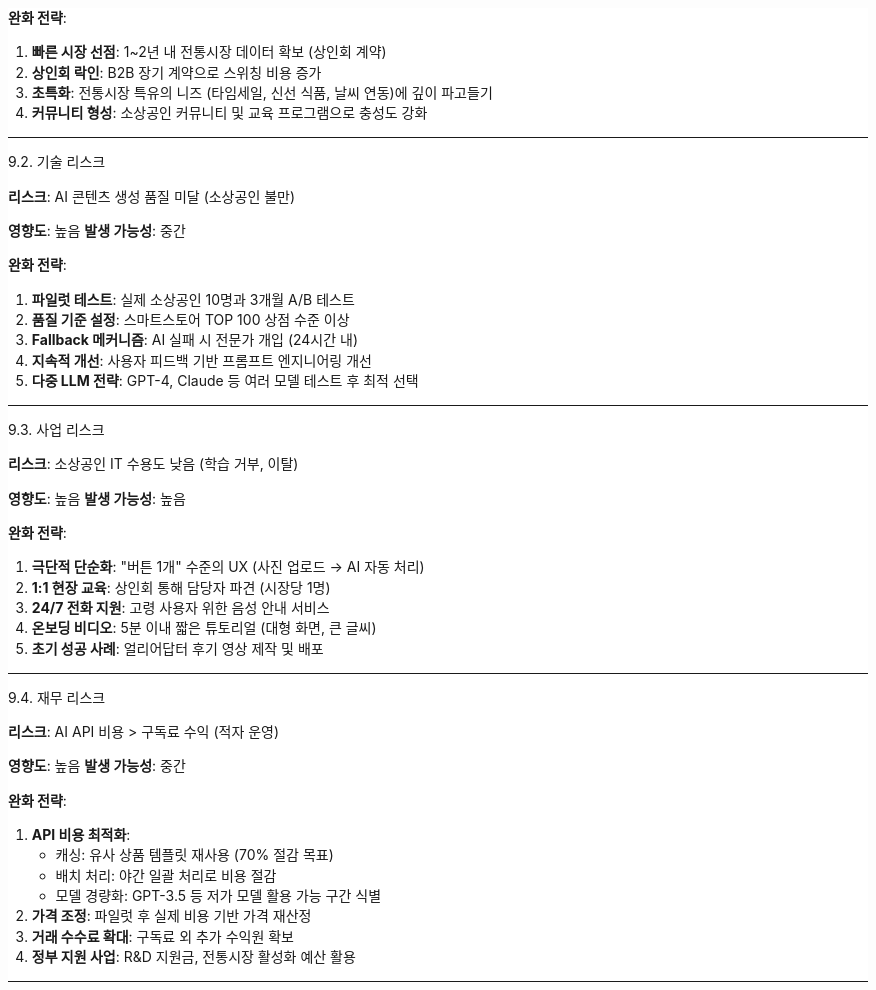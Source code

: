 **완화 전략**:
1. **빠른 시장 선점**: 1~2년 내 전통시장 데이터 확보 (상인회 계약)
2. **상인회 락인**: B2B 장기 계약으로 스위칭 비용 증가
3. **초특화**: 전통시장 특유의 니즈 (타임세일, 신선 식품, 날씨 연동)에 깊이 파고들기
4. **커뮤니티 형성**: 소상공인 커뮤니티 및 교육 프로그램으로 충성도 강화

---

9.2. 기술 리스크

**리스크**: AI 콘텐츠 생성 품질 미달 (소상공인 불만)

**영향도**: 높음
**발생 가능성**: 중간

**완화 전략**:
1. **파일럿 테스트**: 실제 소상공인 10명과 3개월 A/B 테스트
2. **품질 기준 설정**: 스마트스토어 TOP 100 상점 수준 이상
3. **Fallback 메커니즘**: AI 실패 시 전문가 개입 (24시간 내)
4. **지속적 개선**: 사용자 피드백 기반 프롬프트 엔지니어링 개선
5. **다중 LLM 전략**: GPT-4, Claude 등 여러 모델 테스트 후 최적 선택

---

9.3. 사업 리스크

**리스크**: 소상공인 IT 수용도 낮음 (학습 거부, 이탈)

**영향도**: 높음
**발생 가능성**: 높음

**완화 전략**:
1. **극단적 단순화**: "버튼 1개" 수준의 UX (사진 업로드 → AI 자동 처리)
2. **1:1 현장 교육**: 상인회 통해 담당자 파견 (시장당 1명)
3. **24/7 전화 지원**: 고령 사용자 위한 음성 안내 서비스
4. **온보딩 비디오**: 5분 이내 짧은 튜토리얼 (대형 화면, 큰 글씨)
5. **초기 성공 사례**: 얼리어답터 후기 영상 제작 및 배포

---

9.4. 재무 리스크

**리스크**: AI API 비용 > 구독료 수익 (적자 운영)

**영향도**: 높음
**발생 가능성**: 중간

**완화 전략**:
1. **API 비용 최적화**:
   - 캐싱: 유사 상품 템플릿 재사용 (70% 절감 목표)
   - 배치 처리: 야간 일괄 처리로 비용 절감
   - 모델 경량화: GPT-3.5 등 저가 모델 활용 가능 구간 식별
2. **가격 조정**: 파일럿 후 실제 비용 기반 가격 재산정
3. **거래 수수료 확대**: 구독료 외 추가 수익원 확보
4. **정부 지원 사업**: R&D 지원금, 전통시장 활성화 예산 활용

---
